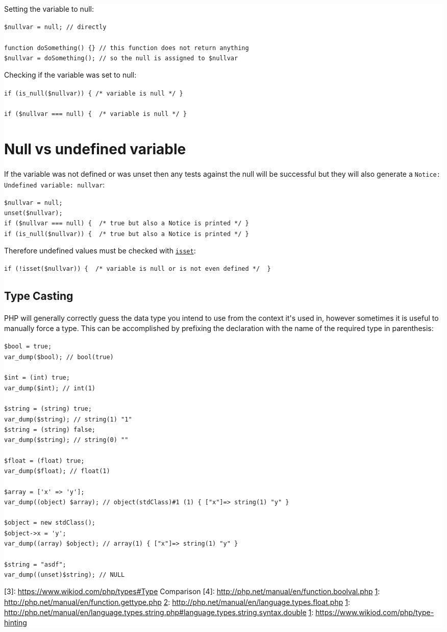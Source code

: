 Setting the variable to null:

    $nullvar = null; // directly

    function doSomething() {} // this function does not return anything
    $nullvar = doSomething(); // so the null is assigned to $nullvar

Checking if the variable was set to null:

    if (is_null($nullvar)) { /* variable is null */ }
    
    if ($nullvar === null) {  /* variable is null */ }


Null vs undefined variable
===========

If the variable was not defined or was unset then any tests against the null will be successful but they will also generate a `Notice: Undefined variable: nullvar`:

    $nullvar = null;
    unset($nullvar);
    if ($nullvar === null) {  /* true but also a Notice is printed */ }
    if (is_null($nullvar)) {  /* true but also a Notice is printed */ }
    
Therefore undefined values must be checked with [`isset`][2]:

    if (!isset($nullvar)) {  /* variable is null or is not even defined */  }


  [1]: http://php.net/manual/en/language.types.null.php
  [2]: http://php.net/manual/en/function.isset.php

## Type Casting
PHP will generally correctly guess the data type you intend to use from the context it's used in, however sometimes it is useful to manually force a type. This can be accomplished by prefixing the declaration with the name of the required type in parenthesis:

    $bool = true;
    var_dump($bool); // bool(true)
    
    $int = (int) true;
    var_dump($int); // int(1)
    
    $string = (string) true;
    var_dump($string); // string(1) "1"
    $string = (string) false;
    var_dump($string); // string(0) ""
    
    $float = (float) true;
    var_dump($float); // float(1)

    $array = ['x' => 'y'];
    var_dump((object) $array); // object(stdClass)#1 (1) { ["x"]=> string(1) "y" } 

    $object = new stdClass();
    $object->x = 'y';
    var_dump((array) $object); // array(1) { ["x"]=> string(1) "y" }

    $string = "asdf";
    var_dump((unset)$string); // NULL


  [1]: http://php.net/manual/en/types.comparisons.php
  [2]: http://php.net/manual/en/function.strpos.php
  [1]: http://php.net/manual/en/language.types.boolean.php
  [2]: http://www.php-fig.org/psr/psr-2/
  [3]: https://www.wikiod.com/php/types#Type Comparison
  [4]: http://php.net/manual/en/function.boolval.php
  [1]: http://php.net/manual/en/function.gettype.php
  [2]: http://php.net/manual/en/language.types.float.php
  [1]: http://php.net/manual/en/language.types.string.php#language.types.string.syntax.double
  [1]: https://www.wikiod.com/php/type-hinting